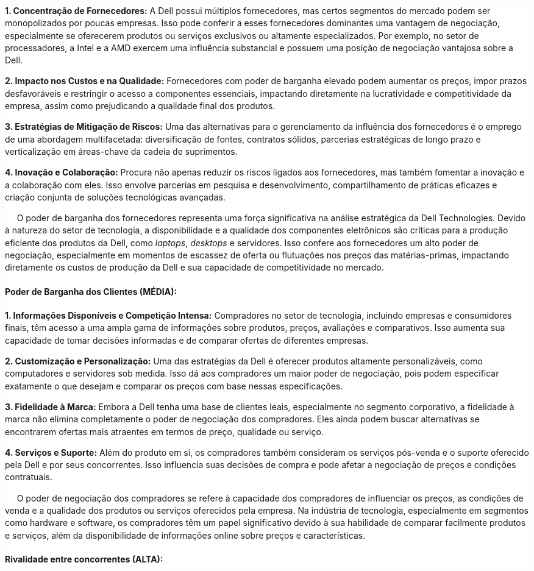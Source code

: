 **1. Concentração de Fornecedores:** A Dell possui múltiplos fornecedores, mas certos segmentos do mercado podem ser monopolizados por poucas empresas. Isso pode conferir a esses fornecedores dominantes uma vantagem de negociação, especialmente se oferecerem produtos ou serviços exclusivos ou altamente especializados. Por exemplo, no setor de processadores, a Intel e a AMD exercem uma influência substancial e possuem uma posição de negociação vantajosa sobre a Dell.

**2. Impacto nos Custos e na Qualidade:** Fornecedores com poder de barganha elevado podem aumentar os preços, impor prazos desfavoráveis e restringir o acesso a componentes essenciais, impactando diretamente na lucratividade e competitividade da empresa, assim como prejudicando a qualidade final dos produtos.

**3. Estratégias de Mitigação de Riscos:** Uma das alternativas para o gerenciamento da influência dos fornecedores é o emprego de uma abordagem multifacetada: diversificação de fontes, contratos sólidos, parcerias estratégicas de longo prazo e verticalização em áreas-chave da cadeia de suprimentos.

**4. Inovação e Colaboração:** Procura não apenas reduzir os riscos ligados aos fornecedores, mas também fomentar a inovação e a colaboração com eles. Isso envolve parcerias em pesquisa e desenvolvimento, compartilhamento de práticas eficazes e criação conjunta de soluções tecnológicas avançadas.

&nbsp;&nbsp;&nbsp;&nbsp; O poder de barganha dos fornecedores representa uma força significativa na análise estratégica da Dell Technologies. Devido à natureza do setor de tecnologia, a disponibilidade e a qualidade dos componentes eletrônicos são críticas para a produção eficiente dos produtos da Dell, como _laptops_, _desktops_ e servidores. Isso confere aos fornecedores um alto poder de negociação, especialmente em momentos de escassez de oferta ou flutuações nos preços das matérias-primas, impactando diretamente os custos de produção da Dell e sua capacidade de competitividade no mercado.

#### Poder de Barganha dos Clientes (MÉDIA):

**1. Informações Disponíveis e Competição Intensa:** Compradores no setor de tecnologia, incluindo empresas e consumidores finais, têm acesso a uma ampla gama de informações sobre produtos, preços, avaliações e comparativos. Isso aumenta sua capacidade de tomar decisões informadas e de comparar ofertas de diferentes empresas.

**2. Customização e Personalização:** Uma das estratégias da Dell é oferecer produtos altamente personalizáveis, como computadores e servidores sob medida. Isso dá aos compradores um maior poder de negociação, pois podem especificar exatamente o que desejam e comparar os preços com base nessas especificações.

**3. Fidelidade à Marca:** Embora a Dell tenha uma base de clientes leais, especialmente no segmento corporativo, a fidelidade à marca não elimina completamente o poder de negociação dos compradores. Eles ainda podem buscar alternativas se encontrarem ofertas mais atraentes em termos de preço, qualidade ou serviço.

**4. Serviços e Suporte:** Além do produto em si, os compradores também consideram os serviços pós-venda e o suporte oferecido pela Dell e por seus concorrentes. Isso influencia suas decisões de compra e pode afetar a negociação de preços e condições contratuais.

&nbsp;&nbsp;&nbsp;&nbsp; O poder de negociação dos compradores se refere à capacidade dos compradores de influenciar os preços, as condições de venda e a qualidade dos produtos ou serviços oferecidos pela empresa. Na indústria de tecnologia, especialmente em segmentos como hardware e software, os compradores têm um papel significativo devido à sua habilidade de comparar facilmente produtos e serviços, além da disponibilidade de informações online sobre preços e características.

#### Rivalidade entre concorrentes (ALTA):
